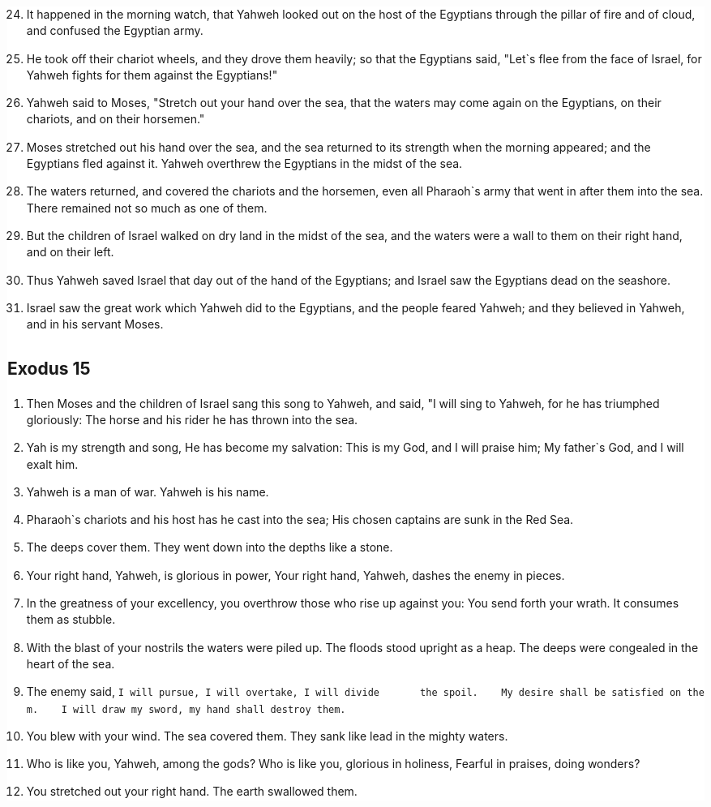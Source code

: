24. It happened in the morning watch, that Yahweh looked out on the host of the Egyptians through the pillar of fire and of cloud, and confused the Egyptian army.

25. He took off their chariot wheels, and they drove them heavily; so that the Egyptians said, "Let`s flee from the face of Israel, for Yahweh fights for them against the Egyptians!"

26. Yahweh said to Moses, "Stretch out your hand over the sea, that the waters may come again on the Egyptians, on their chariots, and on their horsemen."

27. Moses stretched out his hand over the sea, and the sea returned to its strength when the morning appeared; and the Egyptians fled against it. Yahweh overthrew the Egyptians in the midst of the sea.

28. The waters returned, and covered the chariots and the horsemen, even all Pharaoh`s army that went in after them into the sea. There remained not so much as one of them.

29. But the children of Israel walked on dry land in the midst of the sea, and the waters were a wall to them on their right hand, and on their left.

30. Thus Yahweh saved Israel that day out of the hand of the Egyptians; and Israel saw the Egyptians dead on the seashore.

31. Israel saw the great work which Yahweh did to the Egyptians, and the people feared Yahweh; and they believed in Yahweh, and in his servant Moses.

## Exodus 15

1. Then Moses and the children of Israel sang this song to Yahweh, and said, "I will sing to Yahweh, for he has triumphed gloriously:    The horse and his rider he has thrown into the sea.

2. Yah is my strength and song,    He has become my salvation: This is my God, and I will praise him;    My father`s God, and I will exalt him.

3. Yahweh is a man of war.    Yahweh is his name.

4. Pharaoh`s chariots and his host has he cast into the sea;    His chosen captains are sunk in the Red Sea.

5. The deeps cover them.    They went down into the depths like a stone.

6. Your right hand, Yahweh, is glorious in power,    Your right hand, Yahweh, dashes the enemy in pieces.

7. In the greatness of your excellency, you overthrow those who       rise up against you:    You send forth your wrath. It consumes them as stubble.

8. With the blast of your nostrils the waters were piled up.    The floods stood upright as a heap.    The deeps were congealed in the heart of the sea.

9. The enemy said, `I will pursue, I will overtake, I will divide       the spoil.    My desire shall be satisfied on them.    I will draw my sword, my hand shall destroy them.`

10. You blew with your wind.    The sea covered them.    They sank like lead in the mighty waters.

11. Who is like you, Yahweh, among the gods?    Who is like you, glorious in holiness,    Fearful in praises, doing wonders?

12. You stretched out your right hand.    The earth swallowed them.
